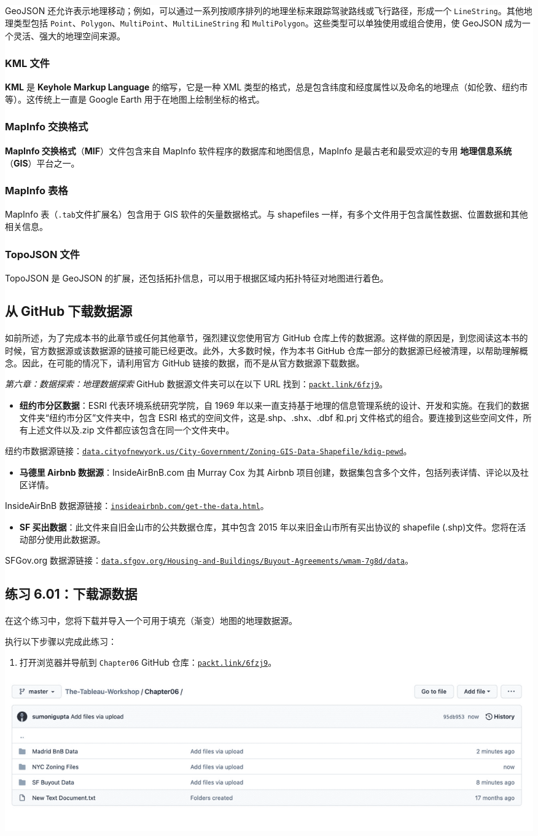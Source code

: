 GeoJSON 还允许表示地理移动；例如，可以通过一系列按顺序排列的地理坐标来跟踪驾驶路线或飞行路径，形成一个 `LineString`。其他地理类型包括 `Point`、`Polygon`、`MultiPoint`、`MultiLineString` 和 `MultiPolygon`。这些类型可以单独使用或组合使用，使 GeoJSON 成为一个灵活、强大的地理空间来源。

### KML 文件

**KML** 是 **Keyhole Markup Language** 的缩写，它是一种 XML 类型的格式，总是包含纬度和经度属性以及命名的地理点（如伦敦、纽约市等）。这传统上一直是 Google Earth 用于在地图上绘制坐标的格式。

### MapInfo 交换格式

**MapInfo 交换格式**（**MIF**）文件包含来自 MapInfo 软件程序的数据库和地图信息，MapInfo 是最古老和最受欢迎的专用 **地理信息系统**（**GIS**）平台之一。

### MapInfo 表格

MapInfo 表（`.tab`文件扩展名）包含用于 GIS 软件的矢量数据格式。与 shapefiles 一样，有多个文件用于包含属性数据、位置数据和其他相关信息。

### TopoJSON 文件

TopoJSON 是 GeoJSON 的扩展，还包括拓扑信息，可以用于根据区域内拓扑特征对地图进行着色。

## 从 GitHub 下载数据源

如前所述，为了完成本书的此章节或任何其他章节，强烈建议您使用官方 GitHub 仓库上传的数据源。这样做的原因是，到您阅读这本书的时候，官方数据源或该数据源的链接可能已经更改。此外，大多数时候，作为本书 GitHub 仓库一部分的数据源已经被清理，以帮助理解概念。因此，在可能的情况下，请利用官方 GitHub 链接的数据，而不是从官方数据源下载数据。

*第六章：数据探索：地理数据探索* GitHub 数据源文件夹可以在以下 URL 找到：[`packt.link/6fzj9`](http://packt.link/6fzj9)。

+   **纽约市分区数据**：ESRI 代表环境系统研究学院，自 1969 年以来一直支持基于地理的信息管理系统的设计、开发和实施。在我们的数据文件夹“纽约市分区”文件夹中，包含 ESRI 格式的空间文件，这是.shp、.shx、.dbf 和.prj 文件格式的组合。要连接到这些空间文件，所有上述文件以及.zip 文件都应该包含在同一个文件夹中。

纽约市数据源链接：[`data.cityofnewyork.us/City-Government/Zoning-GIS-Data-Shapefile/kdig-pewd`](https://data.cityofnewyork.us/City-Government/Zoning-GIS-Data-Shapefile/kdig-pewd)。

+   **马德里 Airbnb 数据源**：InsideAirBnB.com 由 Murray Cox 为其 Airbnb 项目创建，数据集包含多个文件，包括列表详情、评论以及社区详情。

InsideAirBnB 数据源链接：[`insideairbnb.com/get-the-data.html`](http://insideairbnb.com/get-the-data.html)。

+   **SF 买出数据**：此文件来自旧金山市的公共数据仓库，其中包含 2015 年以来旧金山市所有买出协议的 shapefile (.shp)文件。您将在活动部分使用此数据源。

SFGov.org 数据源链接：[`data.sfgov.org/Housing-and-Buildings/Buyout-Agreements/wmam-7g8d/data`](https://data.sfgov.org/Housing-and-Buildings/Buyout-Agreements/wmam-7g8d/data)。

## 练习 6.01：下载源数据

在这个练习中，您将下载并导入一个可用于填充（渐变）地图的地理数据源。

执行以下步骤以完成此练习：

1.  打开浏览器并导航到 `Chapter06` GitHub 仓库：[`packt.link/6fzj9`](http://packt.link/6fzj9)。

![图 6.1：纽约市分区 shapefile](img/B16342_06_01.jpg)
